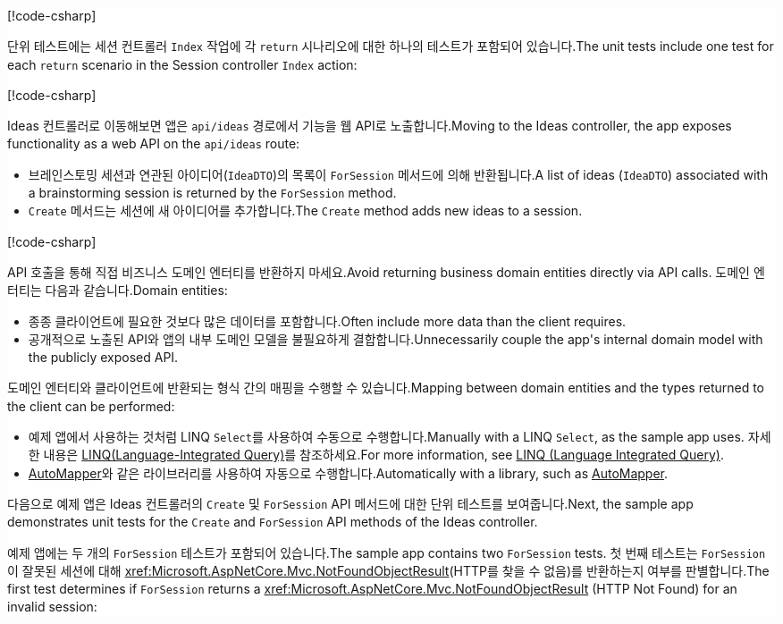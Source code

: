 [!code-csharp[](testing/samples/3.x/TestingControllersSample/src/TestingControllersSample/Controllers/SessionController.cs?name=snippet_SessionController&highlight=12-16,18-22,31)]

<span data-ttu-id="2299a-152">단위 테스트에는 세션 컨트롤러 `Index` 작업에 각 `return` 시나리오에 대한 하나의 테스트가 포함되어 있습니다.</span><span class="sxs-lookup"><span data-stu-id="2299a-152">The unit tests include one test for each `return` scenario in the Session controller `Index` action:</span></span>

[!code-csharp[](testing/samples/3.x/TestingControllersSample/tests/TestingControllersSample.Tests/UnitTests/SessionControllerTests.cs?name=snippet_SessionControllerTests&highlight=2,11-14,18,31-32,36,50-55)]

<span data-ttu-id="2299a-153">Ideas 컨트롤러로 이동해보면 앱은 `api/ideas` 경로에서 기능을 웹 API로 노출합니다.</span><span class="sxs-lookup"><span data-stu-id="2299a-153">Moving to the Ideas controller, the app exposes functionality as a web API on the `api/ideas` route:</span></span>

* <span data-ttu-id="2299a-154">브레인스토밍 세션과 연관된 아이디어(`IdeaDTO`)의 목록이 `ForSession` 메서드에 의해 반환됩니다.</span><span class="sxs-lookup"><span data-stu-id="2299a-154">A list of ideas (`IdeaDTO`) associated with a brainstorming session is returned by the `ForSession` method.</span></span>
* <span data-ttu-id="2299a-155">`Create` 메서드는 세션에 새 아이디어를 추가합니다.</span><span class="sxs-lookup"><span data-stu-id="2299a-155">The `Create` method adds new ideas to a session.</span></span>

[!code-csharp[](testing/samples/3.x/TestingControllersSample/src/TestingControllersSample/Api/IdeasController.cs?name=snippet_ForSessionAndCreate&highlight=1-2,21-22)]

<span data-ttu-id="2299a-156">API 호출을 통해 직접 비즈니스 도메인 엔터티를 반환하지 마세요.</span><span class="sxs-lookup"><span data-stu-id="2299a-156">Avoid returning business domain entities directly via API calls.</span></span> <span data-ttu-id="2299a-157">도메인 엔터티는 다음과 같습니다.</span><span class="sxs-lookup"><span data-stu-id="2299a-157">Domain entities:</span></span>

* <span data-ttu-id="2299a-158">종종 클라이언트에 필요한 것보다 많은 데이터를 포함합니다.</span><span class="sxs-lookup"><span data-stu-id="2299a-158">Often include more data than the client requires.</span></span>
* <span data-ttu-id="2299a-159">공개적으로 노출된 API와 앱의 내부 도메인 모델을 불필요하게 결합합니다.</span><span class="sxs-lookup"><span data-stu-id="2299a-159">Unnecessarily couple the app's internal domain model with the publicly exposed API.</span></span>

<span data-ttu-id="2299a-160">도메인 엔터티와 클라이언트에 반환되는 형식 간의 매핑을 수행할 수 있습니다.</span><span class="sxs-lookup"><span data-stu-id="2299a-160">Mapping between domain entities and the types returned to the client can be performed:</span></span>

* <span data-ttu-id="2299a-161">예제 앱에서 사용하는 것처럼 LINQ `Select`를 사용하여 수동으로 수행합니다.</span><span class="sxs-lookup"><span data-stu-id="2299a-161">Manually with a LINQ `Select`, as the sample app uses.</span></span> <span data-ttu-id="2299a-162">자세한 내용은 [LINQ(Language-Integrated Query)](/dotnet/standard/using-linq)를 참조하세요.</span><span class="sxs-lookup"><span data-stu-id="2299a-162">For more information, see [LINQ (Language Integrated Query)](/dotnet/standard/using-linq).</span></span>
* <span data-ttu-id="2299a-163">[AutoMapper](https://github.com/AutoMapper/AutoMapper)와 같은 라이브러리를 사용하여 자동으로 수행합니다.</span><span class="sxs-lookup"><span data-stu-id="2299a-163">Automatically with a library, such as [AutoMapper](https://github.com/AutoMapper/AutoMapper).</span></span>

<span data-ttu-id="2299a-164">다음으로 예제 앱은 Ideas 컨트롤러의 `Create` 및 `ForSession` API 메서드에 대한 단위 테스트를 보여줍니다.</span><span class="sxs-lookup"><span data-stu-id="2299a-164">Next, the sample app demonstrates unit tests for the `Create` and `ForSession` API methods of the Ideas controller.</span></span>

<span data-ttu-id="2299a-165">예제 앱에는 두 개의 `ForSession` 테스트가 포함되어 있습니다.</span><span class="sxs-lookup"><span data-stu-id="2299a-165">The sample app contains two `ForSession` tests.</span></span> <span data-ttu-id="2299a-166">첫 번째 테스트는 `ForSession`이 잘못된 세션에 대해 <xref:Microsoft.AspNetCore.Mvc.NotFoundObjectResult>(HTTP를 찾을 수 없음)를 반환하는지 여부를 판별합니다.</span><span class="sxs-lookup"><span data-stu-id="2299a-166">The first test determines if `ForSession` returns a <xref:Microsoft.AspNetCore.Mvc.NotFoundObjectResult> (HTTP Not Found) for an invalid session:</span></span>

